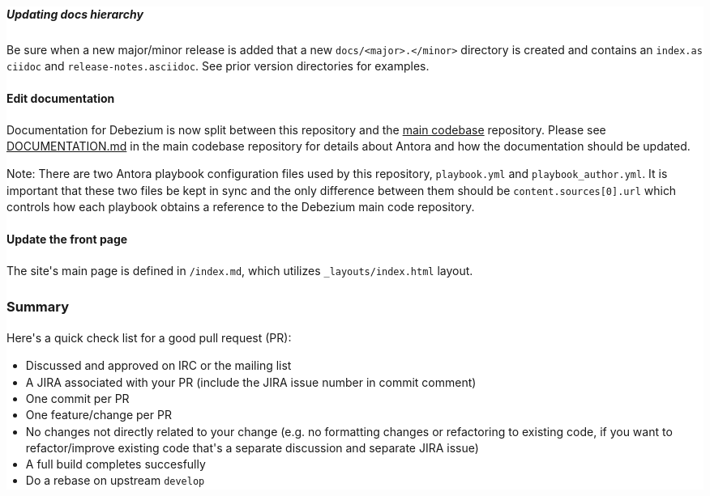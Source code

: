 ##### Updating docs hierarchy

Be sure when a new major/minor release is added that a new `docs/<major>.</minor>` directory is created and contains an `index.asciidoc` and `release-notes.asciidoc`.  See prior version directories for examples.

#### Edit documentation

Documentation for Debezium is now split between this repository and the [main codebase](https://www.github.com/debezium/debezium.git) repository.  Please see [DOCUMENTATION.md](http://www.github.com/debezium/debezium/tree/master/DOCUMENTATION.md) in the main codebase repository for details about Antora and how the documentation should be updated.

Note: There are two Antora playbook configuration files used by this repository, `playbook.yml` and `playbook_author.yml`.  It is important that these two files be kept in sync and the only difference between them should be `content.sources[0].url` which controls how each playbook obtains a reference to the Debezium main code repository.  

#### Update the front page

The site's main page is defined in `/index.md`, which utilizes `_layouts/index.html` layout.

### Summary

Here's a quick check list for a good pull request (PR):

* Discussed and approved on IRC or the mailing list
* A JIRA associated with your PR (include the JIRA issue number in commit comment)
* One commit per PR
* One feature/change per PR
* No changes not directly related to your change (e.g. no formatting changes or refactoring to existing code, if you want to refactor/improve existing code that's a separate discussion and separate JIRA issue)
* A full build completes succesfully
* Do a rebase on upstream `develop`

